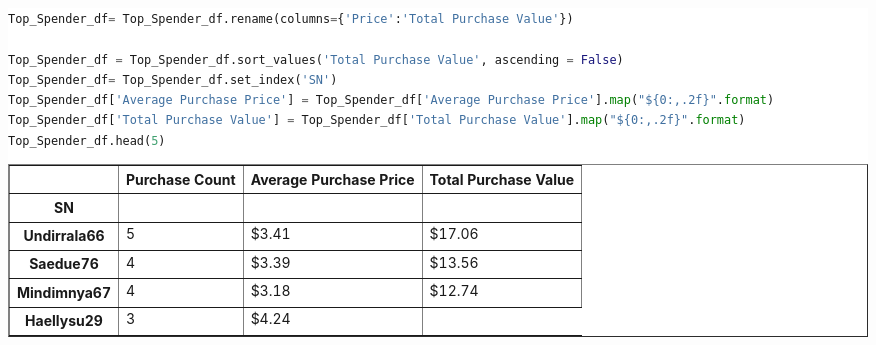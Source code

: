 ```python
Top_Spender_df= Top_Spender_df.rename(columns={'Price':'Total Purchase Value'})

Top_Spender_df = Top_Spender_df.sort_values('Total Purchase Value', ascending = False)
Top_Spender_df= Top_Spender_df.set_index('SN')
Top_Spender_df['Average Purchase Price'] = Top_Spender_df['Average Purchase Price'].map("${0:,.2f}".format)
Top_Spender_df['Total Purchase Value'] = Top_Spender_df['Total Purchase Value'].map("${0:,.2f}".format)
Top_Spender_df.head(5)
```




<div>
<style>
    .dataframe thead tr:only-child th {
        text-align: right;
    }

    .dataframe thead th {
        text-align: left;
    }

    .dataframe tbody tr th {
        vertical-align: top;
    }
</style>
<table border="1" class="dataframe">
  <thead>
    <tr style="text-align: right;">
      <th></th>
      <th>Purchase Count</th>
      <th>Average Purchase Price</th>
      <th>Total Purchase Value</th>
    </tr>
    <tr>
      <th>SN</th>
      <th></th>
      <th></th>
      <th></th>
    </tr>
  </thead>
  <tbody>
    <tr>
      <th>Undirrala66</th>
      <td>5</td>
      <td>$3.41</td>
      <td>$17.06</td>
    </tr>
    <tr>
      <th>Saedue76</th>
      <td>4</td>
      <td>$3.39</td>
      <td>$13.56</td>
    </tr>
    <tr>
      <th>Mindimnya67</th>
      <td>4</td>
      <td>$3.18</td>
      <td>$12.74</td>
    </tr>
    <tr>
      <th>Haellysu29</th>
      <td>3</td>
      <td>$4.24</td>
